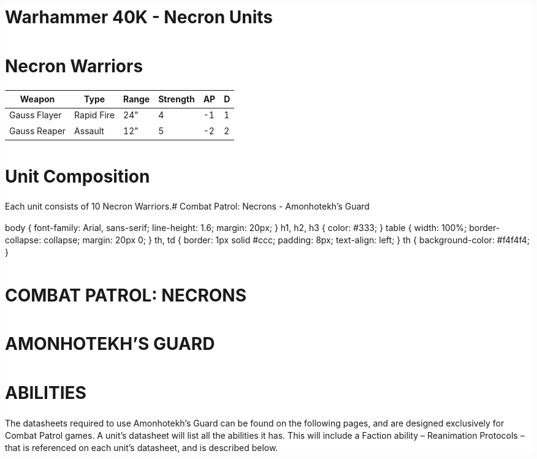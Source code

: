 # Warhammer 40K - Necron Units

# Necron Warriors

|Weapon|Type|Range|Strength|AP|D|
|---|---|---|---|---|---|
|Gauss Flayer|Rapid Fire|24"|4|-1|1|
|Gauss Reaper|Assault|12"|5|-2|2|

# Unit Composition

Each unit consists of 10 Necron Warriors.# Combat Patrol: Necrons - Amonhotekh’s Guard

body {
font-family: Arial, sans-serif;
line-height: 1.6;
margin: 20px;
}
h1, h2, h3 {
color: #333;
}
table {
width: 100%;
border-collapse: collapse;
margin: 20px 0;
}
th, td {
border: 1px solid #ccc;
padding: 8px;
text-align: left;
}
th {
background-color: #f4f4f4;
}

# COMBAT PATROL: NECRONS

# AMONHOTEKH’S GUARD

# ABILITIES

The datasheets required to use Amonhotekh’s Guard can be found on the following pages, and are designed exclusively for Combat Patrol games. A unit’s datasheet will list all the abilities it has. This will include a Faction ability – Reanimation Protocols – that is referenced on each unit’s datasheet, and is described below.
